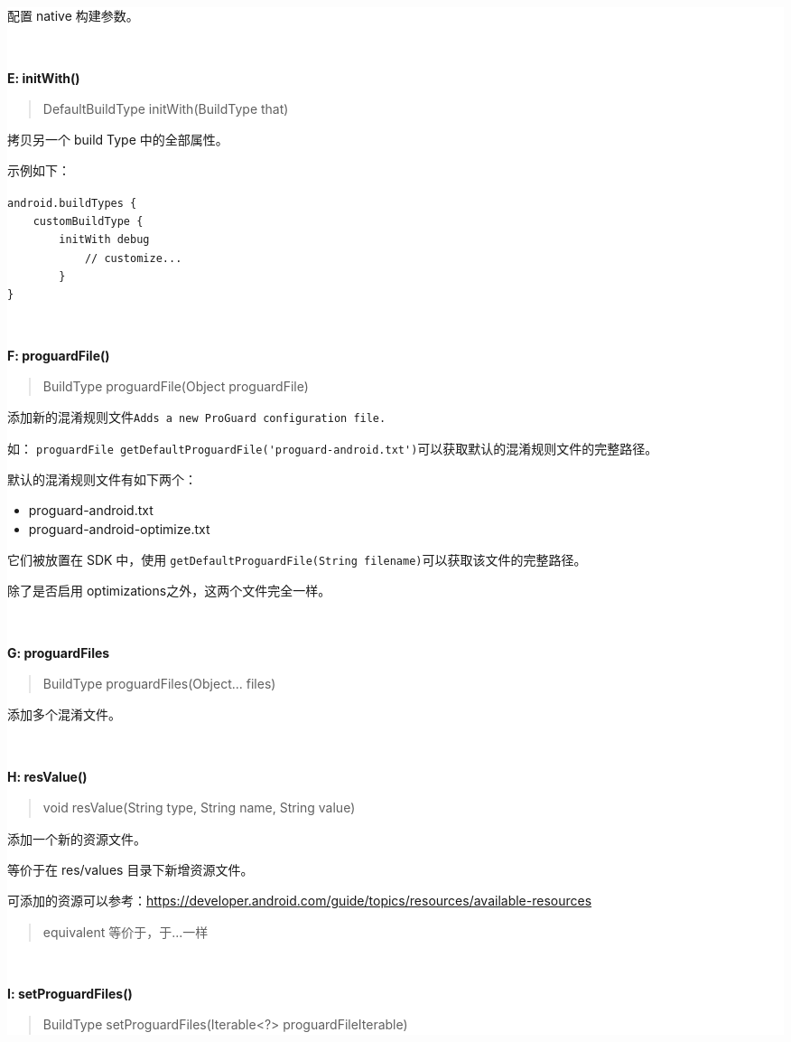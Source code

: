 配置 native 构建参数。

<br>

 **E: initWith()** 

>DefaultBuildType initWith(BuildType that)

拷贝另一个 build Type 中的全部属性。

示例如下：
```
android.buildTypes {
    customBuildType {
        initWith debug
            // customize...
        }
}
```

<br>

 **F: proguardFile()** 

>BuildType proguardFile(Object proguardFile)

添加新的混淆规则文件`Adds a new ProGuard configuration file.`

如： `proguardFile getDefaultProguardFile('proguard-android.txt')`可以获取默认的混淆规则文件的完整路径。

默认的混淆规则文件有如下两个：

* proguard-android.txt
* proguard-android-optimize.txt

它们被放置在 SDK 中，使用 `getDefaultProguardFile(String filename)`可以获取该文件的完整路径。

除了是否启用 optimizations之外，这两个文件完全一样。

<br>

 **G: proguardFiles** 

>BuildType proguardFiles(Object... files)

添加多个混淆文件。

<br>

 **H: resValue()** 

>void resValue(String type, String name, String value)

添加一个新的资源文件。

等价于在 res/values 目录下新增资源文件。

可添加的资源可以参考：https://developer.android.com/guide/topics/resources/available-resources

>equivalent 等价于，于...一样

<br>

 **I: setProguardFiles()** 
>BuildType setProguardFiles(Iterable<?> proguardFileIterable)
